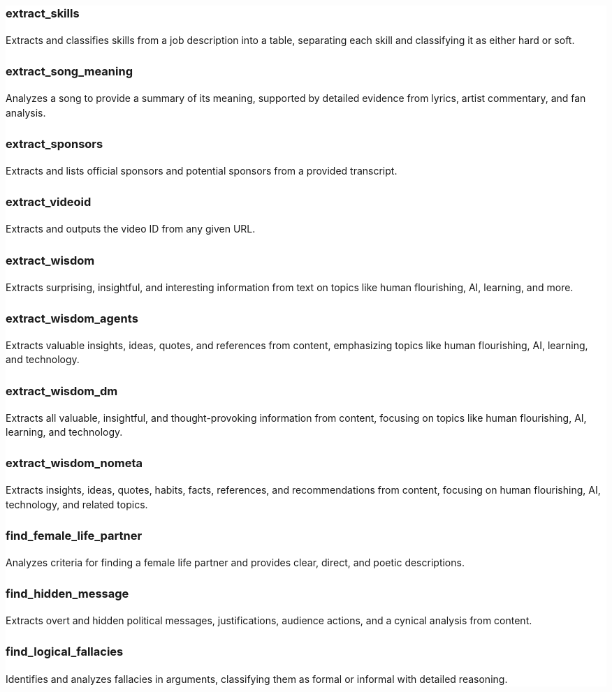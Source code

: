 ### extract_skills

Extracts and classifies skills from a job description into a table, separating each skill and classifying it as either hard or soft.

### extract_song_meaning

Analyzes a song to provide a summary of its meaning, supported by detailed evidence from lyrics, artist commentary, and fan analysis.

### extract_sponsors

Extracts and lists official sponsors and potential sponsors from a provided transcript.

### extract_videoid

Extracts and outputs the video ID from any given URL.

### extract_wisdom

Extracts surprising, insightful, and interesting information from text on topics like human flourishing, AI, learning, and more.

### extract_wisdom_agents

Extracts valuable insights, ideas, quotes, and references from content, emphasizing topics like human flourishing, AI, learning, and technology.

### extract_wisdom_dm

Extracts all valuable, insightful, and thought-provoking information from content, focusing on topics like human flourishing, AI, learning, and technology.

### extract_wisdom_nometa

Extracts insights, ideas, quotes, habits, facts, references, and recommendations from content, focusing on human flourishing, AI, technology, and related topics.

### find_female_life_partner

Analyzes criteria for finding a female life partner and provides clear, direct, and poetic descriptions.

### find_hidden_message

Extracts overt and hidden political messages, justifications, audience actions, and a cynical analysis from content.

### find_logical_fallacies

Identifies and analyzes fallacies in arguments, classifying them as formal or informal with detailed reasoning.
